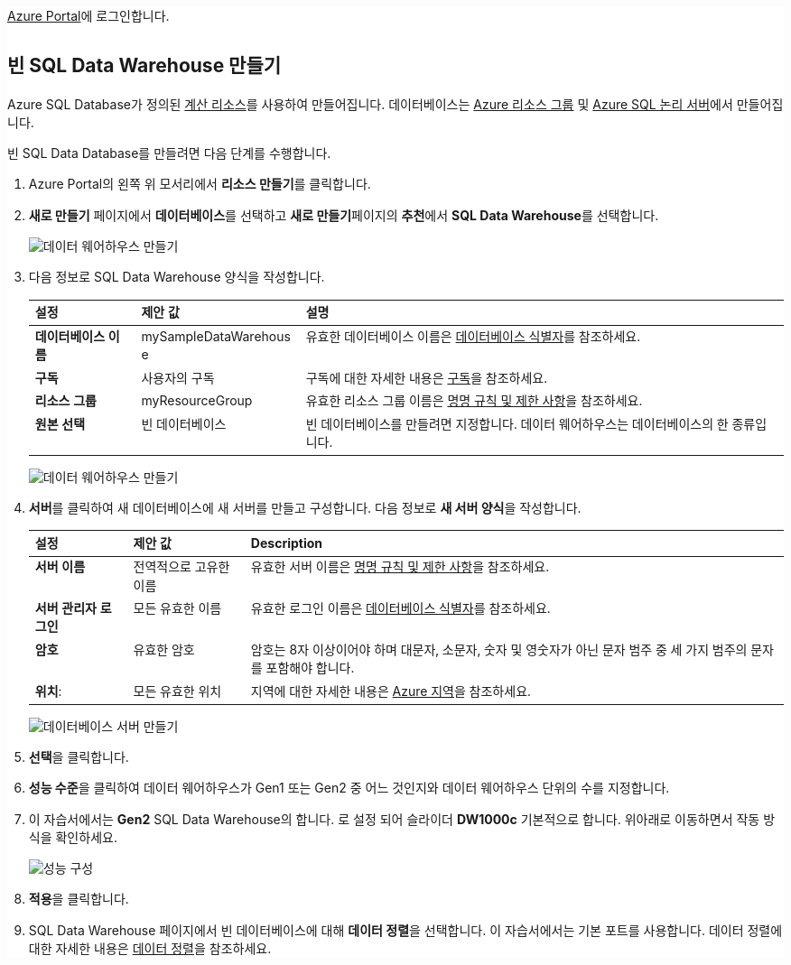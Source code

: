 [Azure Portal](https://portal.azure.com/)에 로그인합니다.

## <a name="create-a-blank-sql-data-warehouse"></a>빈 SQL Data Warehouse 만들기

Azure SQL Database가 정의된 [계산 리소스](memory-and-concurrency-limits.md)를 사용하여 만들어집니다. 데이터베이스는 [Azure 리소스 그룹](../azure-resource-manager/resource-group-overview.md) 및 [Azure SQL 논리 서버](../sql-database/sql-database-features.md)에서 만들어집니다. 

빈 SQL Data Database를 만들려면 다음 단계를 수행합니다. 

1. Azure Portal의 왼쪽 위 모서리에서 **리소스 만들기**를 클릭합니다.

2. **새로 만들기** 페이지에서 **데이터베이스**를 선택하고 **새로 만들기**페이지의 **추천**에서 **SQL Data Warehouse**를 선택합니다.

    ![데이터 웨어하우스 만들기](media/load-data-from-azure-blob-storage-using-polybase/create-empty-data-warehouse.png)

3. 다음 정보로 SQL Data Warehouse 양식을 작성합니다.   

   | 설정 | 제안 값 | 설명 | 
   | ------- | --------------- | ----------- | 
   | **데이터베이스 이름** | mySampleDataWarehouse | 유효한 데이터베이스 이름은 [데이터베이스 식별자](/sql/relational-databases/databases/database-identifiers)를 참조하세요. | 
   | **구독** | 사용자의 구독  | 구독에 대한 자세한 내용은 [구독](https://account.windowsazure.com/Subscriptions)을 참조하세요. |
   | **리소스 그룹** | myResourceGroup | 유효한 리소스 그룹 이름은 [명명 규칙 및 제한 사항](https://docs.microsoft.com/azure/architecture/best-practices/naming-conventions)을 참조하세요. |
   | **원본 선택** | 빈 데이터베이스 | 빈 데이터베이스를 만들려면 지정합니다. 데이터 웨어하우스는 데이터베이스의 한 종류입니다.|

    ![데이터 웨어하우스 만들기](media/load-data-from-azure-blob-storage-using-polybase/create-data-warehouse.png)

4. **서버**를 클릭하여 새 데이터베이스에 새 서버를 만들고 구성합니다. 다음 정보로 **새 서버 양식**을 작성합니다. 

    | 설정 | 제안 값 | Description | 
    | ------- | --------------- | ----------- |
    | **서버 이름** | 전역적으로 고유한 이름 | 유효한 서버 이름은 [명명 규칙 및 제한 사항](https://docs.microsoft.com/azure/architecture/best-practices/naming-conventions)을 참조하세요. | 
    | **서버 관리자 로그인** | 모든 유효한 이름 | 유효한 로그인 이름은 [데이터베이스 식별자](https://docs.microsoft.com/sql/relational-databases/databases/database-identifiers)를 참조하세요.|
    | **암호** | 유효한 암호 | 암호는 8자 이상이어야 하며 대문자, 소문자, 숫자 및 영숫자가 아닌 문자 범주 중 세 가지 범주의 문자를 포함해야 합니다. |
    | **위치**: | 모든 유효한 위치 | 지역에 대한 자세한 내용은 [Azure 지역](https://azure.microsoft.com/regions/)을 참조하세요. |

    ![데이터베이스 서버 만들기](media/load-data-from-azure-blob-storage-using-polybase/create-database-server.png)

5. **선택**을 클릭합니다.

6. **성능 수준**을 클릭하여 데이터 웨어하우스가 Gen1 또는 Gen2 중 어느 것인지와 데이터 웨어하우스 단위의 수를 지정합니다. 

7. 이 자습서에서는 **Gen2** SQL Data Warehouse의 합니다. 로 설정 되어 슬라이더 **DW1000c** 기본적으로 합니다.  위아래로 이동하면서 작동 방식을 확인하세요. 

    ![성능 구성](media/load-data-from-azure-blob-storage-using-polybase/configure-performance.png)

8. **적용**을 클릭합니다.
9. SQL Data Warehouse 페이지에서 빈 데이터베이스에 대해 **데이터 정렬**을 선택합니다. 이 자습서에서는 기본 포트를 사용합니다. 데이터 정렬에 대한 자세한 내용은 [데이터 정렬](/sql/t-sql/statements/collations)을 참조하세요.

